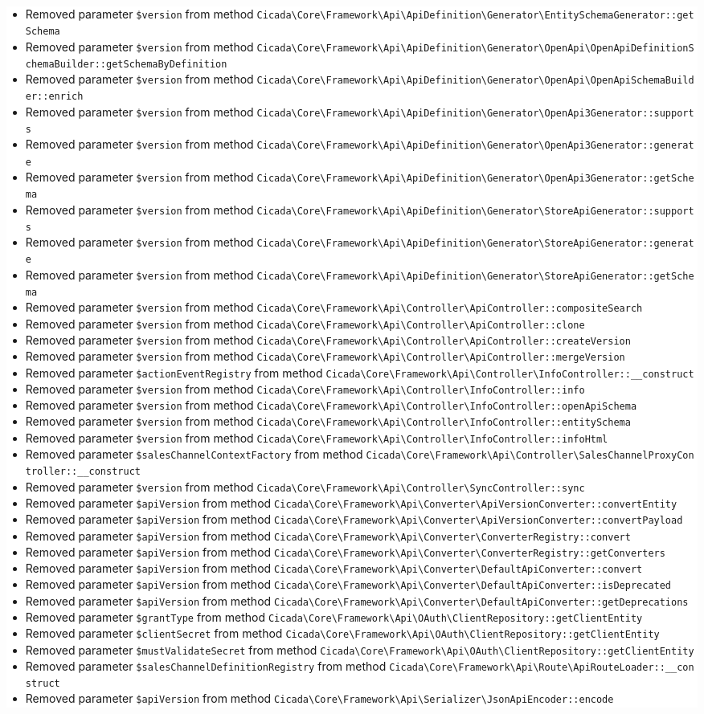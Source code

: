 * Removed parameter `$version` from method `Cicada\Core\Framework\Api\ApiDefinition\Generator\EntitySchemaGenerator::getSchema`
* Removed parameter `$version` from method `Cicada\Core\Framework\Api\ApiDefinition\Generator\OpenApi\OpenApiDefinitionSchemaBuilder::getSchemaByDefinition`
* Removed parameter `$version` from method `Cicada\Core\Framework\Api\ApiDefinition\Generator\OpenApi\OpenApiSchemaBuilder::enrich`
* Removed parameter `$version` from method `Cicada\Core\Framework\Api\ApiDefinition\Generator\OpenApi3Generator::supports`
* Removed parameter `$version` from method `Cicada\Core\Framework\Api\ApiDefinition\Generator\OpenApi3Generator::generate`
* Removed parameter `$version` from method `Cicada\Core\Framework\Api\ApiDefinition\Generator\OpenApi3Generator::getSchema`
* Removed parameter `$version` from method `Cicada\Core\Framework\Api\ApiDefinition\Generator\StoreApiGenerator::supports`
* Removed parameter `$version` from method `Cicada\Core\Framework\Api\ApiDefinition\Generator\StoreApiGenerator::generate`
* Removed parameter `$version` from method `Cicada\Core\Framework\Api\ApiDefinition\Generator\StoreApiGenerator::getSchema`
* Removed parameter `$version` from method `Cicada\Core\Framework\Api\Controller\ApiController::compositeSearch`
* Removed parameter `$version` from method `Cicada\Core\Framework\Api\Controller\ApiController::clone`
* Removed parameter `$version` from method `Cicada\Core\Framework\Api\Controller\ApiController::createVersion`
* Removed parameter `$version` from method `Cicada\Core\Framework\Api\Controller\ApiController::mergeVersion`
* Removed parameter `$actionEventRegistry` from method `Cicada\Core\Framework\Api\Controller\InfoController::__construct`
* Removed parameter `$version` from method `Cicada\Core\Framework\Api\Controller\InfoController::info`
* Removed parameter `$version` from method `Cicada\Core\Framework\Api\Controller\InfoController::openApiSchema`
* Removed parameter `$version` from method `Cicada\Core\Framework\Api\Controller\InfoController::entitySchema`
* Removed parameter `$version` from method `Cicada\Core\Framework\Api\Controller\InfoController::infoHtml`
* Removed parameter `$salesChannelContextFactory` from method `Cicada\Core\Framework\Api\Controller\SalesChannelProxyController::__construct`
* Removed parameter `$version` from method `Cicada\Core\Framework\Api\Controller\SyncController::sync`
* Removed parameter `$apiVersion` from method `Cicada\Core\Framework\Api\Converter\ApiVersionConverter::convertEntity`
* Removed parameter `$apiVersion` from method `Cicada\Core\Framework\Api\Converter\ApiVersionConverter::convertPayload`
* Removed parameter `$apiVersion` from method `Cicada\Core\Framework\Api\Converter\ConverterRegistry::convert`
* Removed parameter `$apiVersion` from method `Cicada\Core\Framework\Api\Converter\ConverterRegistry::getConverters`
* Removed parameter `$apiVersion` from method `Cicada\Core\Framework\Api\Converter\DefaultApiConverter::convert`
* Removed parameter `$apiVersion` from method `Cicada\Core\Framework\Api\Converter\DefaultApiConverter::isDeprecated`
* Removed parameter `$apiVersion` from method `Cicada\Core\Framework\Api\Converter\DefaultApiConverter::getDeprecations`
* Removed parameter `$grantType` from method `Cicada\Core\Framework\Api\OAuth\ClientRepository::getClientEntity`
* Removed parameter `$clientSecret` from method `Cicada\Core\Framework\Api\OAuth\ClientRepository::getClientEntity`
* Removed parameter `$mustValidateSecret` from method `Cicada\Core\Framework\Api\OAuth\ClientRepository::getClientEntity`
* Removed parameter `$salesChannelDefinitionRegistry` from method `Cicada\Core\Framework\Api\Route\ApiRouteLoader::__construct`
* Removed parameter `$apiVersion` from method `Cicada\Core\Framework\Api\Serializer\JsonApiEncoder::encode`